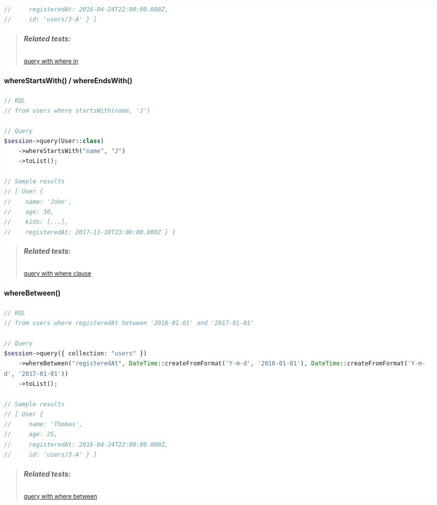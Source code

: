 ```php
//     registeredAt: 2016-04-24T22:00:00.000Z,
//     id: 'users/3-A' } ]
```

>##### Related tests:  
> 
> <small>[query with where in](https://github.com/ravendb/ravendb-php-client/blob/282c7bf6d2580ba446e878498d215a38caa67799/tests/Test/Client/_QueryTest/QueryTest.php#L416) </small>  

#### whereStartsWith() / whereEndsWith()
```php
// RQL
// from users where startsWith(name, 'J')

// Query
$session->query(User::class)
    ->whereStartsWith("name", "J")
    ->toList();

// Sample results
// [ User {
//    name: 'John',
//    age: 30,
//    kids: [...],
//    registeredAt: 2017-11-10T23:00:00.000Z } ]
```

>##### Related tests:  
> <small>[query with where clause](https://github.com/ravendb/ravendb-php-client/blob/282c7bf6d2580ba446e878498d215a38caa67799/tests/Test/Client/_QueryTest/QueryTest.php#L233) </small>  


#### whereBetween()
```php
// RQL
// from users where registeredAt between '2016-01-01' and '2017-01-01'

// Query
$session->query({ collection: "users" })
    ->whereBetween("registeredAt", DateTime::createFromFormat('Y-m-d', '2016-01-01'), DateTime::createFromFormat('Y-m-d', '2017-01-01'))
    ->toList();

// Sample results
// [ User {
//     name: 'Thomas',
//     age: 25,
//     registeredAt: 2016-04-24T22:00:00.000Z,
//     id: 'users/3-A' } ]
```

>##### Related tests:  
>   
> <small>[query with where between](https://github.com/ravendb/ravendb-php-client/blob/282c7bf6d2580ba446e878498d215a38caa67799/tests/Test/Client/_QueryTest/QueryTest.php#L438) </small>  
